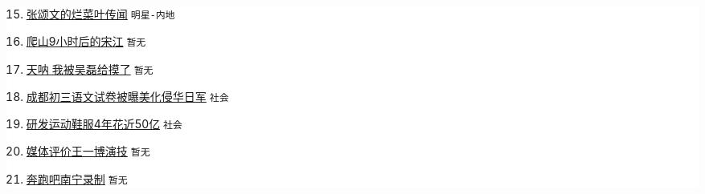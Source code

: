 15. [张颂文的烂菜叶传闻](https://m.weibo.cn/search?containerid=100103type%3D1%26t%3D10%26q%3D%23%E5%BC%A0%E9%A2%82%E6%96%87%E7%9A%84%E7%83%82%E8%8F%9C%E5%8F%B6%E4%BC%A0%E9%97%BB%23&stream_entry_id=31&isnewpage=1&extparam=seat%3D1%26realpos%3D13%26band_rank%3D13%26pos%3D13%26c_type%3D31%26cate%3D5001%26lcate%3D5001%26stream_entry_id%3D31%26filter_type%3Drealtimehot%26q%3D%2523%25E5%25BC%25A0%25E9%25A2%2582%25E6%2596%2587%25E7%259A%2584%25E7%2583%2582%25E8%258F%259C%25E5%258F%25B6%25E4%25BC%25A0%25E9%2597%25BB%2523%26flag%3D1%26dgr%3D0%26display_time%3D1711440291%26pre_seqid%3D171144029129004267151) `明星-内地` 

16. [爬山9小时后的宋江](https://m.weibo.cn/search?containerid=100103type%3D1%26t%3D10%26q%3D%E7%88%AC%E5%B1%B19%E5%B0%8F%E6%97%B6%E5%90%8E%E7%9A%84%E5%AE%8B%E6%B1%9F&stream_entry_id=31&isnewpage=1&extparam=seat%3D1%26realpos%3D14%26band_rank%3D14%26pos%3D14%26c_type%3D31%26cate%3D5001%26lcate%3D5001%26stream_entry_id%3D31%26filter_type%3Drealtimehot%26q%3D%25E7%2588%25AC%25E5%25B1%25B19%25E5%25B0%258F%25E6%2597%25B6%25E5%2590%258E%25E7%259A%2584%25E5%25AE%258B%25E6%25B1%259F%26flag%3D0%26dgr%3D0%26display_time%3D1711440291%26pre_seqid%3D171144029129004267151) `暂无` 

17. [天呐 我被吴磊给摸了](https://m.weibo.cn/search?containerid=100103type%3D1%26t%3D10%26q%3D%E5%A4%A9%E5%91%90+%E6%88%91%E8%A2%AB%E5%90%B4%E7%A3%8A%E7%BB%99%E6%91%B8%E4%BA%86&stream_entry_id=31&isnewpage=1&extparam=seat%3D1%26realpos%3D15%26band_rank%3D15%26pos%3D15%26c_type%3D31%26cate%3D5001%26lcate%3D5001%26stream_entry_id%3D31%26filter_type%3Drealtimehot%26q%3D%25E5%25A4%25A9%25E5%2591%2590%2520%25E6%2588%2591%25E8%25A2%25AB%25E5%2590%25B4%25E7%25A3%258A%25E7%25BB%2599%25E6%2591%25B8%25E4%25BA%2586%26flag%3D0%26dgr%3D0%26display_time%3D1711440291%26pre_seqid%3D171144029129004267151) `暂无` 

18. [成都初三语文试卷被曝美化侵华日军](https://m.weibo.cn/search?containerid=100103type%3D1%26t%3D10%26q%3D%23%E6%88%90%E9%83%BD%E5%88%9D%E4%B8%89%E8%AF%AD%E6%96%87%E8%AF%95%E5%8D%B7%E8%A2%AB%E6%9B%9D%E7%BE%8E%E5%8C%96%E4%BE%B5%E5%8D%8E%E6%97%A5%E5%86%9B%23&stream_entry_id=31&isnewpage=1&extparam=seat%3D1%26realpos%3D16%26band_rank%3D16%26pos%3D16%26c_type%3D31%26cate%3D5001%26lcate%3D5001%26stream_entry_id%3D31%26filter_type%3Drealtimehot%26q%3D%2523%25E6%2588%2590%25E9%2583%25BD%25E5%2588%259D%25E4%25B8%2589%25E8%25AF%25AD%25E6%2596%2587%25E8%25AF%2595%25E5%258D%25B7%25E8%25A2%25AB%25E6%259B%259D%25E7%25BE%258E%25E5%258C%2596%25E4%25BE%25B5%25E5%258D%258E%25E6%2597%25A5%25E5%2586%259B%2523%26flag%3D0%26dgr%3D0%26display_time%3D1711440291%26pre_seqid%3D171144029129004267151) `社会` 

19. [研发运动鞋服4年花近50亿](https://m.weibo.cn/search?containerid=100103type%3D1%26t%3D10%26q%3D%23%E7%A0%94%E5%8F%91%E8%BF%90%E5%8A%A8%E9%9E%8B%E6%9C%8D4%E5%B9%B4%E8%8A%B1%E8%BF%9150%E4%BA%BF%23&stream_entry_id=31&isnewpage=1&extparam=seat%3D1%26realpos%3D17%26band_rank%3D17%26pos%3D17%26c_type%3D31%26cate%3D5001%26lcate%3D5001%26stream_entry_id%3D31%26filter_type%3Drealtimehot%26q%3D%2523%25E7%25A0%2594%25E5%258F%2591%25E8%25BF%2590%25E5%258A%25A8%25E9%259E%258B%25E6%259C%258D4%25E5%25B9%25B4%25E8%258A%25B1%25E8%25BF%259150%25E4%25BA%25BF%2523%26flag%3D1%26dgr%3D0%26display_time%3D1711440291%26pre_seqid%3D171144029129004267151) `社会` 

20. [媒体评价王一博演技](https://m.weibo.cn/search?containerid=100103type%3D1%26t%3D10%26q%3D%23%E5%AA%92%E4%BD%93%E8%AF%84%E4%BB%B7%E7%8E%8B%E4%B8%80%E5%8D%9A%E6%BC%94%E6%8A%80%23&stream_entry_id=31&isnewpage=1&extparam=seat%3D1%26realpos%3D18%26band_rank%3D18%26pos%3D18%26c_type%3D31%26cate%3D5001%26lcate%3D5001%26stream_entry_id%3D31%26filter_type%3Drealtimehot%26q%3D%2523%25E5%25AA%2592%25E4%25BD%2593%25E8%25AF%2584%25E4%25BB%25B7%25E7%258E%258B%25E4%25B8%2580%25E5%258D%259A%25E6%25BC%2594%25E6%258A%2580%2523%26flag%3D1%26dgr%3D0%26display_time%3D1711440291%26pre_seqid%3D171144029129004267151) `暂无` 

21. [奔跑吧南宁录制](https://m.weibo.cn/search?containerid=100103type%3D1%26t%3D10%26q%3D%E5%A5%94%E8%B7%91%E5%90%A7%E5%8D%97%E5%AE%81%E5%BD%95%E5%88%B6&stream_entry_id=31&isnewpage=1&extparam=seat%3D1%26realpos%3D19%26band_rank%3D19%26pos%3D19%26c_type%3D31%26cate%3D5001%26lcate%3D5001%26stream_entry_id%3D31%26filter_type%3Drealtimehot%26q%3D%25E5%25A5%2594%25E8%25B7%2591%25E5%2590%25A7%25E5%258D%2597%25E5%25AE%2581%25E5%25BD%2595%25E5%2588%25B6%26flag%3D0%26dgr%3D0%26display_time%3D1711440291%26pre_seqid%3D171144029129004267151) `暂无` 
